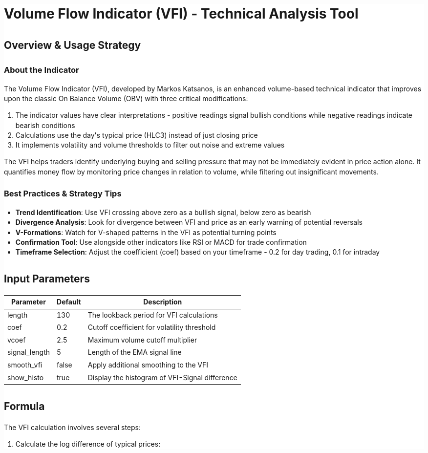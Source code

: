 # Volume Flow Indicator (VFI) - Technical Analysis Tool

## Overview & Usage Strategy

### About the Indicator

The Volume Flow Indicator (VFI), developed by Markos Katsanos, is an enhanced volume-based technical indicator that improves upon the classic On Balance Volume (OBV) with three critical modifications:

1. The indicator values have clear interpretations - positive readings signal bullish conditions while negative readings indicate bearish conditions
2. Calculations use the day's typical price (HLC3) instead of just closing price
3. It implements volatility and volume thresholds to filter out noise and extreme values

The VFI helps traders identify underlying buying and selling pressure that may not be immediately evident in price action alone. It quantifies money flow by monitoring price changes in relation to volume, while filtering out insignificant movements.

### Best Practices & Strategy Tips

* **Trend Identification**: Use VFI crossing above zero as a bullish signal, below zero as bearish
* **Divergence Analysis**: Look for divergence between VFI and price as an early warning of potential reversals
* **V-Formations**: Watch for V-shaped patterns in the VFI as potential turning points
* **Confirmation Tool**: Use alongside other indicators like RSI or MACD for trade confirmation
* **Timeframe Selection**: Adjust the coefficient (coef) based on your timeframe - 0.2 for day trading, 0.1 for intraday

## Input Parameters

| Parameter | Default | Description |
| --------- | ------- | ----------- |
| length | 130 | The lookback period for VFI calculations |
| coef | 0.2 | Cutoff coefficient for volatility threshold |
| vcoef | 2.5 | Maximum volume cutoff multiplier |
| signal\_length | 5 | Length of the EMA signal line |
| smooth\_vfi | false | Apply additional smoothing to the VFI |
| show\_histo | true | Display the histogram of VFI-Signal difference |

## Formula

The VFI calculation involves several steps:

1. Calculate the log difference of typical prices:
